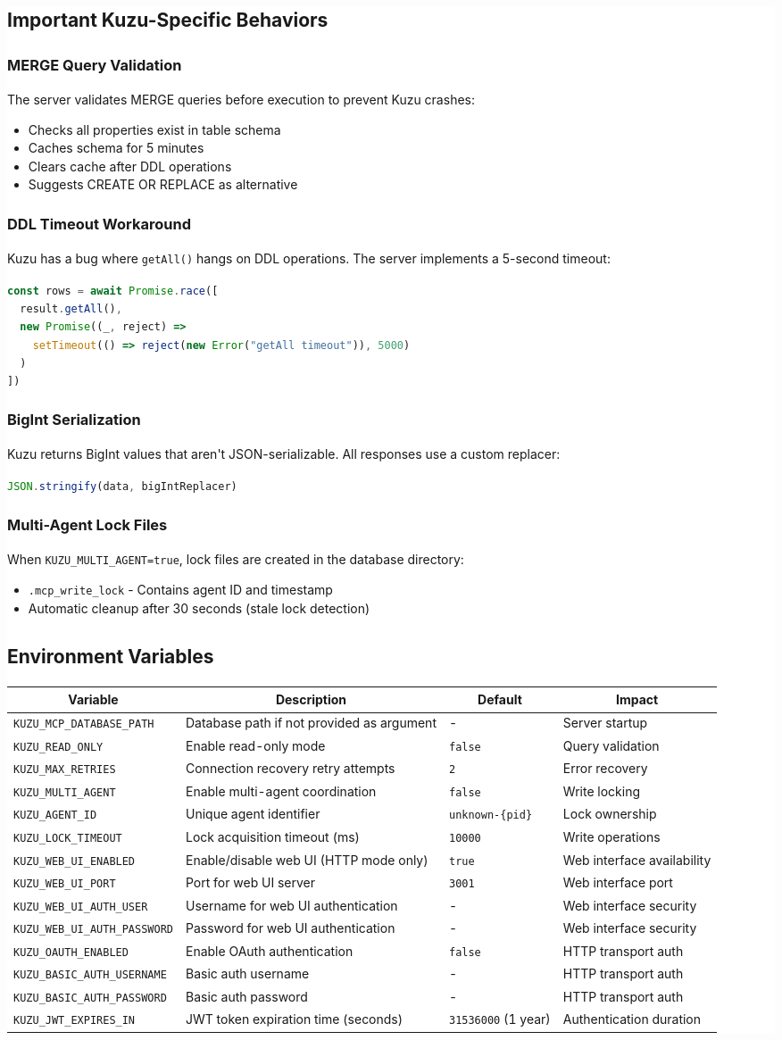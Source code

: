 ## Important Kuzu-Specific Behaviors

### MERGE Query Validation
The server validates MERGE queries before execution to prevent Kuzu crashes:
- Checks all properties exist in table schema
- Caches schema for 5 minutes
- Clears cache after DDL operations
- Suggests CREATE OR REPLACE as alternative

### DDL Timeout Workaround
Kuzu has a bug where `getAll()` hangs on DDL operations. The server implements a 5-second timeout:
```typescript
const rows = await Promise.race([
  result.getAll(),
  new Promise((_, reject) => 
    setTimeout(() => reject(new Error("getAll timeout")), 5000)
  )
])
```

### BigInt Serialization
Kuzu returns BigInt values that aren't JSON-serializable. All responses use a custom replacer:
```typescript
JSON.stringify(data, bigIntReplacer)
```

### Multi-Agent Lock Files
When `KUZU_MULTI_AGENT=true`, lock files are created in the database directory:
- `.mcp_write_lock` - Contains agent ID and timestamp
- Automatic cleanup after 30 seconds (stale lock detection)

## Environment Variables

| Variable | Description | Default | Impact |
|----------|-------------|---------|---------|
| `KUZU_MCP_DATABASE_PATH` | Database path if not provided as argument | - | Server startup |
| `KUZU_READ_ONLY` | Enable read-only mode | `false` | Query validation |
| `KUZU_MAX_RETRIES` | Connection recovery retry attempts | `2` | Error recovery |
| `KUZU_MULTI_AGENT` | Enable multi-agent coordination | `false` | Write locking |
| `KUZU_AGENT_ID` | Unique agent identifier | `unknown-{pid}` | Lock ownership |
| `KUZU_LOCK_TIMEOUT` | Lock acquisition timeout (ms) | `10000` | Write operations |
| `KUZU_WEB_UI_ENABLED` | Enable/disable web UI (HTTP mode only) | `true` | Web interface availability |
| `KUZU_WEB_UI_PORT` | Port for web UI server | `3001` | Web interface port |
| `KUZU_WEB_UI_AUTH_USER` | Username for web UI authentication | - | Web interface security |
| `KUZU_WEB_UI_AUTH_PASSWORD` | Password for web UI authentication | - | Web interface security |
| `KUZU_OAUTH_ENABLED` | Enable OAuth authentication | `false` | HTTP transport auth |
| `KUZU_BASIC_AUTH_USERNAME` | Basic auth username | - | HTTP transport auth |
| `KUZU_BASIC_AUTH_PASSWORD` | Basic auth password | - | HTTP transport auth |
| `KUZU_JWT_EXPIRES_IN` | JWT token expiration time (seconds) | `31536000` (1 year) | Authentication duration |
